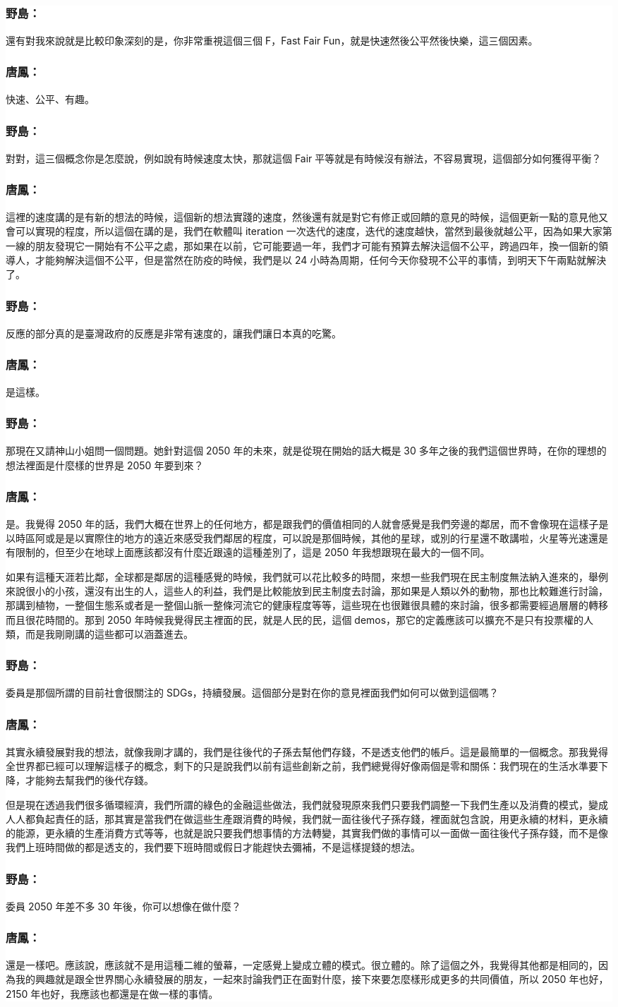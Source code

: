 ### 野島：
還有對我來說就是比較印象深刻的是，你非常重視這個三個 F，Fast Fair Fun，就是快速然後公平然後快樂，這三個因素。

### 唐鳳：
快速、公平、有趣。

### 野島：
對對，這三個概念你是怎麼說，例如說有時候速度太快，那就這個 Fair 平等就是有時候沒有辦法，不容易實現，這個部分如何獲得平衡？

### 唐鳳：
這裡的速度講的是有新的想法的時候，這個新的想法實踐的速度，然後還有就是對它有修正或回饋的意見的時候，這個更新一點的意見他又會可以實現的程度，所以這個在講的是，我們在軟體叫 iteration 一次迭代的速度，迭代的速度越快，當然到最後就越公平，因為如果大家第一線的朋友發現它一開始有不公平之處，那如果在以前，它可能要過一年，我們才可能有預算去解決這個不公平，跨過四年，換一個新的領導人，才能夠解決這個不公平，但是當然在防疫的時候，我們是以 24 小時為周期，任何今天你發現不公平的事情，到明天下午兩點就解決了。

### 野島：
反應的部分真的是臺灣政府的反應是非常有速度的，讓我們讓日本真的吃驚。

### 唐鳳：
是這樣。

### 野島：
那現在又請神山小姐問一個問題。她針對這個 2050 年的未來，就是從現在開始的話大概是 30 多年之後的我們這個世界時，在你的理想的想法裡面是什麼樣的世界是 2050 年要到來？

### 唐鳳：
是。我覺得 2050 年的話，我們大概在世界上的任何地方，都是跟我們的價值相同的人就會感覺是我們旁邊的鄰居，而不會像現在這樣子是以時區阿或是是以實際住的地方的遠近來感受我們鄰居的程度，可以說是那個時候，其他的星球，或別的行星還不敢講啦，火星等光速還是有限制的，但至少在地球上面應該都沒有什麼近跟遠的這種差別了，這是 2050 年我想跟現在最大的一個不同。

如果有這種天涯若比鄰，全球都是鄰居的這種感覺的時候，我們就可以花比較多的時間，來想一些我們現在民主制度無法納入進來的，舉例來說很小的小孩，還沒有出生的人，這些人的利益，我們是比較能放到民主制度去討論，那如果是人類以外的動物，那也比較難進行討論，那講到植物，一整個生態系或者是一整個山脈一整條河流它的健康程度等等，這些現在也很難很具體的來討論，很多都需要經過層層的轉移而且很花時間的。那到 2050 年時候我覺得民主裡面的民，就是人民的民，這個 demos，那它的定義應該可以擴充不是只有投票權的人類，而是我剛剛講的這些都可以涵蓋進去。

### 野島：
委員是那個所謂的目前社會很關注的 SDGs，持續發展。這個部分是對在你的意見裡面我們如何可以做到這個嗎？

### 唐鳳：
其實永續發展對我的想法，就像我剛才講的，我們是往後代的子孫去幫他們存錢，不是透支他們的帳戶。這是最簡單的一個概念。那我覺得全世界都已經可以理解這樣子的概念，剩下的只是說我們以前有這些創新之前，我們總覺得好像兩個是零和關係：我們現在的生活水準要下降，才能夠去幫我們的後代存錢。

但是現在透過我們很多循環經濟，我們所謂的綠色的金融這些做法，我們就發現原來我們只要我們調整一下我們生產以及消費的模式，變成人人都負起責任的話，那其實是當我們在做這些生產跟消費的時候，我們就一面往後代子孫存錢，裡面就包含說，用更永續的材料，更永續的能源，更永續的生產消費方式等等，也就是說只要我們想事情的方法轉變，其實我們做的事情可以一面做一面往後代子孫存錢，而不是像我們上班時間做的都是透支的，我們要下班時間或假日才能趕快去彌補，不是這樣提錢的想法。

### 野島：
委員 2050 年差不多 30 年後，你可以想像在做什麼？

### 唐鳳：
還是一樣吧。應該說，應該就不是用這種二維的螢幕，一定感覺上變成立體的模式。很立體的。除了這個之外，我覺得其他都是相同的，因為我的興趣就是跟全世界關心永續發展的朋友，一起來討論我們正在面對什麼，接下來要怎麼樣形成更多的共同價值，所以 2050 年也好，2150 年也好，我應該也都還是在做一樣的事情。
